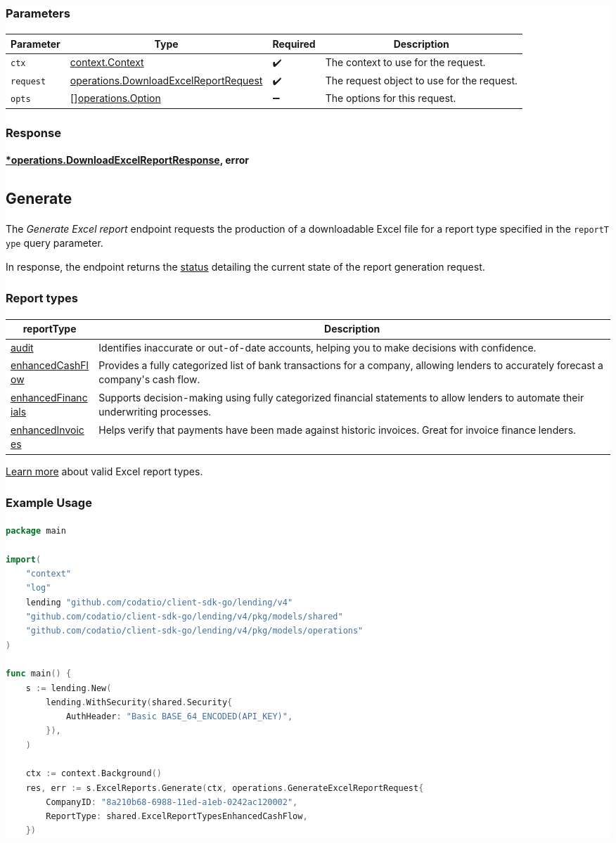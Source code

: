 ### Parameters

| Parameter                                                                                      | Type                                                                                           | Required                                                                                       | Description                                                                                    |
| ---------------------------------------------------------------------------------------------- | ---------------------------------------------------------------------------------------------- | ---------------------------------------------------------------------------------------------- | ---------------------------------------------------------------------------------------------- |
| `ctx`                                                                                          | [context.Context](https://pkg.go.dev/context#Context)                                          | :heavy_check_mark:                                                                             | The context to use for the request.                                                            |
| `request`                                                                                      | [operations.DownloadExcelReportRequest](../../models/operations/downloadexcelreportrequest.md) | :heavy_check_mark:                                                                             | The request object to use for the request.                                                     |
| `opts`                                                                                         | [][operations.Option](../../models/operations/option.md)                                       | :heavy_minus_sign:                                                                             | The options for this request.                                                                  |


### Response

**[*operations.DownloadExcelReportResponse](../../models/operations/downloadexcelreportresponse.md), error**


## Generate

The *Generate Excel report* endpoint requests the production of a downloadable Excel file for a report type specified in the `reportType` query parameter.

In response, the endpoint returns the [status](https://docs.codat.io/lending-api#/schemas/ExcelStatus) detailing the current state of the report generation request.

### Report types

| reportType                                                                           | Description                                                                                                                                   |
|--------------------------------------------------------------------------------------|-----------------------------------------------------------------------------------------------------------------------------------------------|
| [audit](https://docs.codat.io/lending/excel/audit-report)                            | Identifies inaccurate or out-of-date accounts, helping you to make decisions with confidence.                                                   || [audit](https://docs.codat.io/lending/excel/audit-report)                            | Identify inaccurate or out-of-date accounts, helping you to make decisions with confidence.                                                   |
| [enhancedCashFlow](https://docs.codat.io/lending/excel/enhanced-invoices-report)     | Provides a fully categorized list of bank transactions for a company, allowing lenders to accurately forecast a company's cash flow.  |
| [enhancedFinancials](https://docs.codat.io/lending/excel/enhanced-financials-report) | Supports decision-making using fully categorized financial statements to allow lenders to automate their underwriting processes.                |
| [enhancedInvoices](https://docs.codat.io/lending/excel/enhanced-invoices-report)     | Helps verify that payments have been made against historic invoices. Great for invoice finance lenders.                                       |

[Learn more](https://docs.codat.io/lending/excel/overview) about valid Excel report types.




### Example Usage

```go
package main

import(
	"context"
	"log"
	lending "github.com/codatio/client-sdk-go/lending/v4"
	"github.com/codatio/client-sdk-go/lending/v4/pkg/models/shared"
	"github.com/codatio/client-sdk-go/lending/v4/pkg/models/operations"
)

func main() {
    s := lending.New(
        lending.WithSecurity(shared.Security{
            AuthHeader: "Basic BASE_64_ENCODED(API_KEY)",
        }),
    )

    ctx := context.Background()
    res, err := s.ExcelReports.Generate(ctx, operations.GenerateExcelReportRequest{
        CompanyID: "8a210b68-6988-11ed-a1eb-0242ac120002",
        ReportType: shared.ExcelReportTypesEnhancedCashFlow,
    })
```